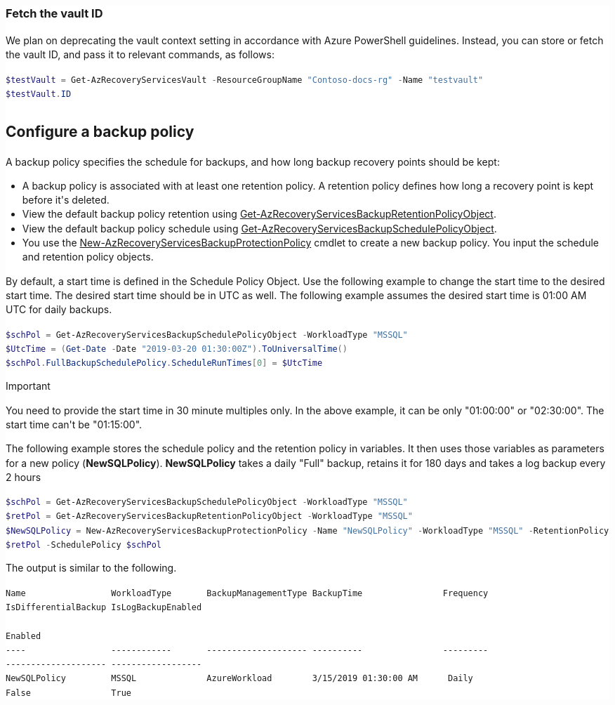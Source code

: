 ### Fetch the vault ID

We plan on deprecating the vault context setting in accordance with Azure PowerShell guidelines. Instead, you can store or fetch the vault ID, and pass it to relevant commands, as follows:

```powershell
$testVault = Get-AzRecoveryServicesVault -ResourceGroupName "Contoso-docs-rg" -Name "testvault"
$testVault.ID
```

## Configure a backup policy

A backup policy specifies the schedule for backups, and how long backup recovery points should be kept:

* A backup policy is associated with at least one retention policy. A retention policy defines how long a recovery point is kept before it's deleted.
* View the default backup policy retention using [Get-AzRecoveryServicesBackupRetentionPolicyObject](/powershell/module/az.recoveryservices/get-azrecoveryservicesbackupretentionpolicyobject).
* View the default backup policy schedule using [Get-AzRecoveryServicesBackupSchedulePolicyObject](/powershell/module/az.recoveryservices/get-azrecoveryservicesbackupschedulepolicyobject).
* You use the [New-AzRecoveryServicesBackupProtectionPolicy](/powershell/module/az.recoveryservices/set-azrecoveryservicesbackupprotectionpolicy) cmdlet to create a new backup policy. You input the schedule and retention policy objects.

By default, a start time is defined in the Schedule Policy Object. Use the following example to change the start time to the desired start time. The desired start time should be in UTC as well. The following example assumes the desired start time is 01:00 AM UTC for daily backups.

```powershell
$schPol = Get-AzRecoveryServicesBackupSchedulePolicyObject -WorkloadType "MSSQL"
$UtcTime = (Get-Date -Date "2019-03-20 01:30:00Z").ToUniversalTime()
$schPol.FullBackupSchedulePolicy.ScheduleRunTimes[0] = $UtcTime
```

> [!IMPORTANT]
> You need to provide the start time in 30 minute multiples only. In the above example, it can be only "01:00:00" or "02:30:00". The start time can't be "01:15:00".

The following example stores the schedule policy and the retention policy in variables. It then uses those variables as parameters for a new policy (**NewSQLPolicy**). **NewSQLPolicy** takes a daily "Full" backup, retains it for 180 days and takes a log backup every 2 hours

```powershell
$schPol = Get-AzRecoveryServicesBackupSchedulePolicyObject -WorkloadType "MSSQL"
$retPol = Get-AzRecoveryServicesBackupRetentionPolicyObject -WorkloadType "MSSQL"
$NewSQLPolicy = New-AzRecoveryServicesBackupProtectionPolicy -Name "NewSQLPolicy" -WorkloadType "MSSQL" -RetentionPolicy $retPol -SchedulePolicy $schPol
```

The output is similar to the following.

```output
Name                 WorkloadType       BackupManagementType BackupTime                Frequency                                IsDifferentialBackup IsLogBackupEnabled
                                                                                                                                Enabled
----                 ------------       -------------------- ----------                ---------                                -------------------- ------------------
NewSQLPolicy         MSSQL              AzureWorkload        3/15/2019 01:30:00 AM      Daily                                    False                True
```
